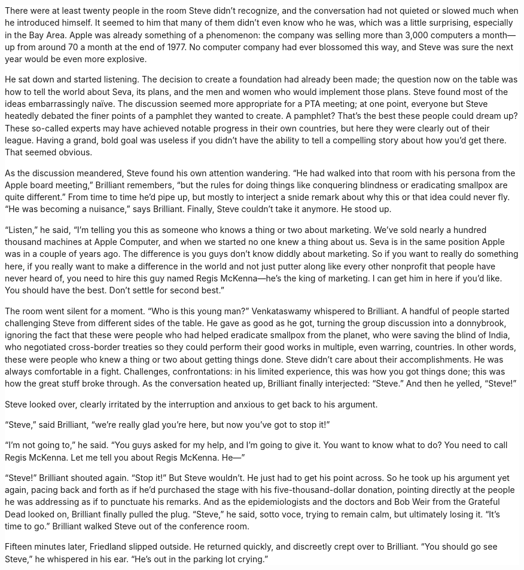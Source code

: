 There were at least twenty people in the room Steve didn’t recognize, and the conversation had not quieted or slowed much when he introduced himself. It seemed to him that many of them didn’t even know who he was, which was a little surprising, especially in the Bay Area. Apple was already something of a phenomenon: the company was selling more than 3,000 computers a month—up from around 70 a month at the end of 1977\. No computer company had ever blossomed this way, and Steve was sure the next year would be even more explosive.

He sat down and started listening. The decision to create a foundation had already been made; the question now on the table was how to tell the world about Seva, its plans, and the men and women who would implement those plans. Steve found most of the ideas embarrassingly naïve. The discussion seemed more appropriate for a PTA meeting; at one point, everyone but Steve heatedly debated the finer points of a pamphlet they wanted to create. A pamphlet? That’s the best these people could dream up? These so-called experts may have achieved notable progress in their own countries, but here they were clearly out of their league. Having a grand, bold goal was useless if you didn’t have the ability to tell a compelling story about how you’d get there. That seemed obvious.

As the discussion meandered, Steve found his own attention wandering. “He had walked into that room with his persona from the Apple board meeting,” Brilliant remembers, “but the rules for doing things like conquering blindness or eradicating smallpox are quite different.” From time to time he’d pipe up, but mostly to interject a snide remark about why this or that idea could never fly. “He was becoming a nuisance,” says Brilliant. Finally, Steve couldn’t take it anymore. He stood up.

“Listen,” he said, “I’m telling you this as someone who knows a thing or two about marketing. We’ve sold nearly a hundred thousand machines at Apple Computer, and when we started no one knew a thing about us. Seva is in the same position Apple was in a couple of years ago. The difference is you guys don’t know diddly about marketing. So if you want to really do something here, if you really want to make a difference in the world and not just putter along like every other nonprofit that people have never heard of, you need to hire this guy named Regis McKenna—he’s the king of marketing. I can get him in here if you’d like. You should have the best. Don’t settle for second best.”

The room went silent for a moment. “Who is this young man?” Venkataswamy whispered to Brilliant. A handful of people started challenging Steve from different sides of the table. He gave as good as he got, turning the group discussion into a donnybrook, ignoring the fact that these were people who had helped eradicate smallpox from the planet, who were saving the blind of India, who negotiated cross-border treaties so they could perform their good works in multiple, even warring, countries. In other words, these were people who knew a thing or two about getting things done. Steve didn’t care about their accomplishments. He was always comfortable in a fight. Challenges, confrontations: in his limited experience, this was how you got things done; this was how the great stuff broke through. As the conversation heated up, Brilliant finally interjected: “Steve.” And then he yelled, “Steve!”

Steve looked over, clearly irritated by the interruption and anxious to get back to his argument.

“Steve,” said Brilliant, “we’re really glad you’re here, but now you’ve got to stop it!”

“I’m not going to,” he said. “You guys asked for my help, and I’m going to give it. You want to know what to do? You need to call Regis McKenna. Let me tell you about Regis McKenna. He—”

“Steve!” Brilliant shouted again. “Stop it!” But Steve wouldn’t. He just had to get his point across. So he took up his argument yet again, pacing back and forth as if he’d purchased the stage with his five-thousand-dollar donation, pointing directly at the people he was addressing as if to punctuate his remarks. And as the epidemiologists and the doctors and Bob Weir from the Grateful Dead looked on, Brilliant finally pulled the plug. “Steve,” he said, sotto voce, trying to remain calm, but ultimately losing it. “It’s time to go.” Brilliant walked Steve out of the conference room.

Fifteen minutes later, Friedland slipped outside. He returned quickly, and discreetly crept over to Brilliant. “You should go see Steve,” he whispered in his ear. “He’s out in the parking lot crying.”
